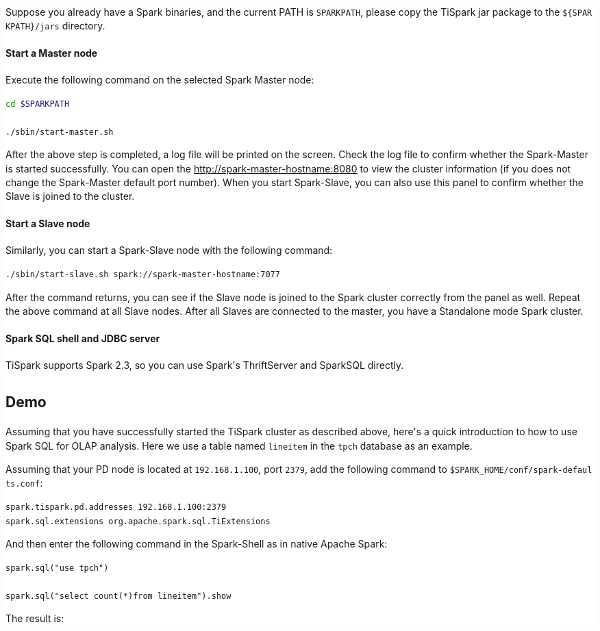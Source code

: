 Suppose you already have a Spark binaries, and the current PATH is `SPARKPATH`, please copy the TiSpark jar package to the `${SPARKPATH}/jars` directory.

#### Start a Master node

Execute the following command on the selected Spark Master node:

```sh
cd $SPARKPATH

./sbin/start-master.sh
```

After the above step is completed, a log file will be printed on the screen. Check the log file to confirm whether the Spark-Master is started successfully. You can open the <http://spark-master-hostname:8080> to view the cluster information (if you does not change the Spark-Master default port number). When you start Spark-Slave, you can also use this panel to confirm whether the Slave is joined to the cluster.

#### Start a Slave node

Similarly, you can start a Spark-Slave node with the following command:

```sh
./sbin/start-slave.sh spark://spark-master-hostname:7077
```

After the command returns, you can see if the Slave node is joined to the Spark cluster correctly from the panel as well. Repeat the above command at all Slave nodes. After all Slaves are connected to the master, you have a Standalone mode Spark cluster.

#### Spark SQL shell and JDBC server

TiSpark supports Spark 2.3, so you can use Spark's ThriftServer and SparkSQL directly.

## Demo

Assuming that you have successfully started the TiSpark cluster as described above, here's a quick introduction to how to use Spark SQL for OLAP analysis. Here we use a table named `lineitem` in the `tpch` database as an example.

Assuming that your PD node is located at `192.168.1.100`, port `2379`, add the following command to `$SPARK_HOME/conf/spark-defaults.conf`:

```
spark.tispark.pd.addresses 192.168.1.100:2379
spark.sql.extensions org.apache.spark.sql.TiExtensions
```

And then enter the following command in the Spark-Shell as in native Apache Spark:

```
spark.sql("use tpch")

spark.sql("select count(*)from lineitem").show
```

The result is:
